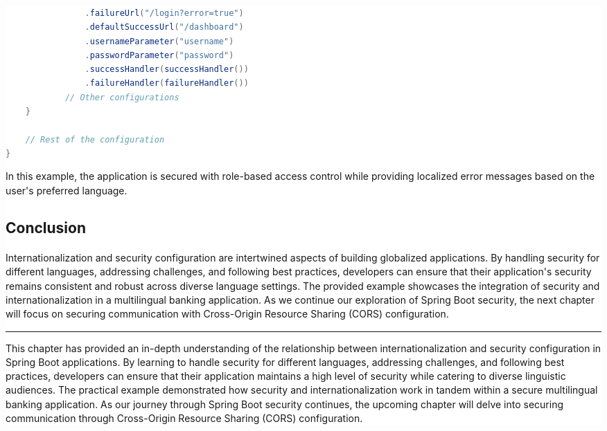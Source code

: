 ```java
                .failureUrl("/login?error=true")
                .defaultSuccessUrl("/dashboard")
                .usernameParameter("username")
                .passwordParameter("password")
                .successHandler(successHandler())
                .failureHandler(failureHandler())
            // Other configurations
    }

    // Rest of the configuration
}
```

In this example, the application is secured with role-based access control while providing localized error messages based on the user's preferred language.

## Conclusion

Internationalization and security configuration are intertwined aspects of building globalized applications. By handling security for different languages, addressing challenges, and following best practices, developers can ensure that their application's security remains consistent and robust across diverse language settings. The provided example showcases the integration of security and internationalization in a multilingual banking application. As we continue our exploration of Spring Boot security, the next chapter will focus on securing communication with Cross-Origin Resource Sharing (CORS) configuration.

---

This chapter has provided an in-depth understanding of the relationship between internationalization and security configuration in Spring Boot applications. By learning to handle security for different languages, addressing challenges, and following best practices, developers can ensure that their application maintains a high level of security while catering to diverse linguistic audiences. The practical example demonstrated how security and internationalization work in tandem within a secure multilingual banking application. As our journey through Spring Boot security continues, the upcoming chapter will delve into securing communication through Cross-Origin Resource Sharing (CORS) configuration.